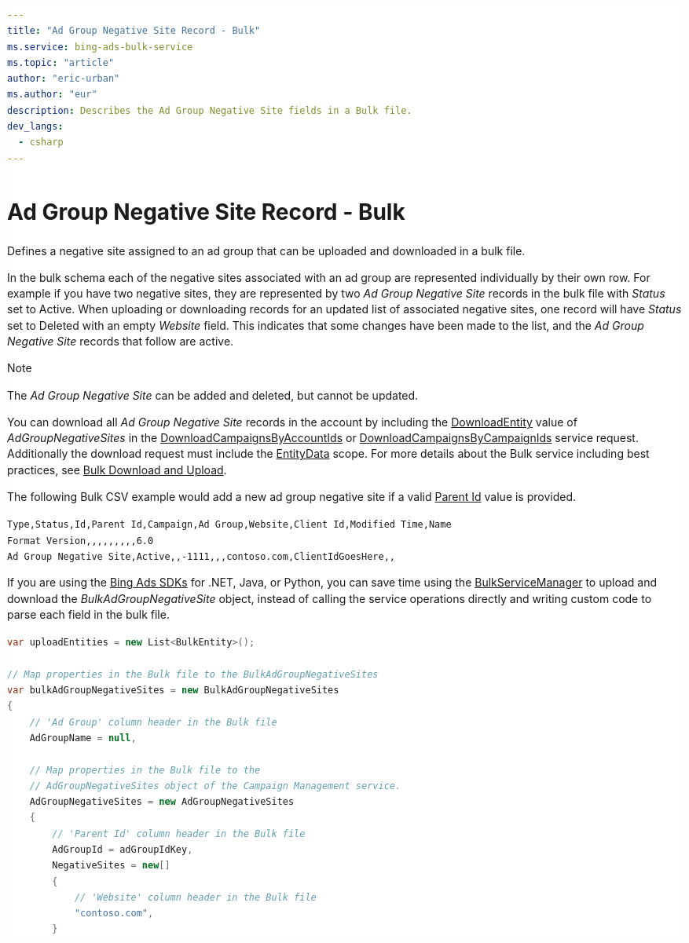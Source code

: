 ```yaml
---
title: "Ad Group Negative Site Record - Bulk"
ms.service: bing-ads-bulk-service
ms.topic: "article"
author: "eric-urban"
ms.author: "eur"
description: Describes the Ad Group Negative Site fields in a Bulk file.
dev_langs:
  - csharp
---
```

# Ad Group Negative Site Record - Bulk
Defines a negative site assigned to an ad group that can be uploaded and downloaded in a bulk file.

In the bulk schema each of the negative sites associated with an ad group are represented individually by their own row. For example if you have two negative sites, they are represented by two *Ad Group Negative Site* records in the bulk file with *Status* set to Active. When uploading or downloading records for an updated list of associated negative sites, one record will have *Status* set to Deleted with an empty *Website* field. This indicates that some changes have been made to the list, and the *Ad Group Negative Site* records that follow are active.

> [!NOTE]
> The *Ad Group Negative Site* can be added and deleted, but cannot be updated.

You can download all *Ad Group Negative Site* records in the account by including the [DownloadEntity](downloadentity.md) value of *AdGroupNegativeSites* in the [DownloadCampaignsByAccountIds](downloadcampaignsbyaccountids.md) or [DownloadCampaignsByCampaignIds](downloadcampaignsbycampaignids.md) service request. Additionally the download request must include the [EntityData](datascope.md#entitydata) scope. For more details about the Bulk service including best practices, see [Bulk Download and Upload](../guides/bulk-download-upload.md).

The following Bulk CSV example would add a new ad group negative site if a valid [Parent Id](#parentid) value is provided. 

```csv
Type,Status,Id,Parent Id,Campaign,Ad Group,Website,Client Id,Modified Time,Name
Format Version,,,,,,,,,6.0
Ad Group Negative Site,Active,,-1111,,,contoso.com,ClientIdGoesHere,,
```

If you are using the [Bing Ads SDKs](../guides/client-libraries.md) for .NET, Java, or Python, you can save time using the [BulkServiceManager](../guides/sdk-bulk-service-manager.md) to upload and download the *BulkAdGroupNegativeSite* object, instead of calling the service operations directly and writing custom code to parse each field in the bulk file. 

```csharp
var uploadEntities = new List<BulkEntity>();
	
// Map properties in the Bulk file to the BulkAdGroupNegativeSites
var bulkAdGroupNegativeSites = new BulkAdGroupNegativeSites
{
    // 'Ad Group' column header in the Bulk file
    AdGroupName = null,

    // Map properties in the Bulk file to the 
    // AdGroupNegativeSites object of the Campaign Management service.
    AdGroupNegativeSites = new AdGroupNegativeSites
    {
        // 'Parent Id' column header in the Bulk file
        AdGroupId = adGroupIdKey,
        NegativeSites = new[]
        {
            // 'Website' column header in the Bulk file
            "contoso.com",
        }
```